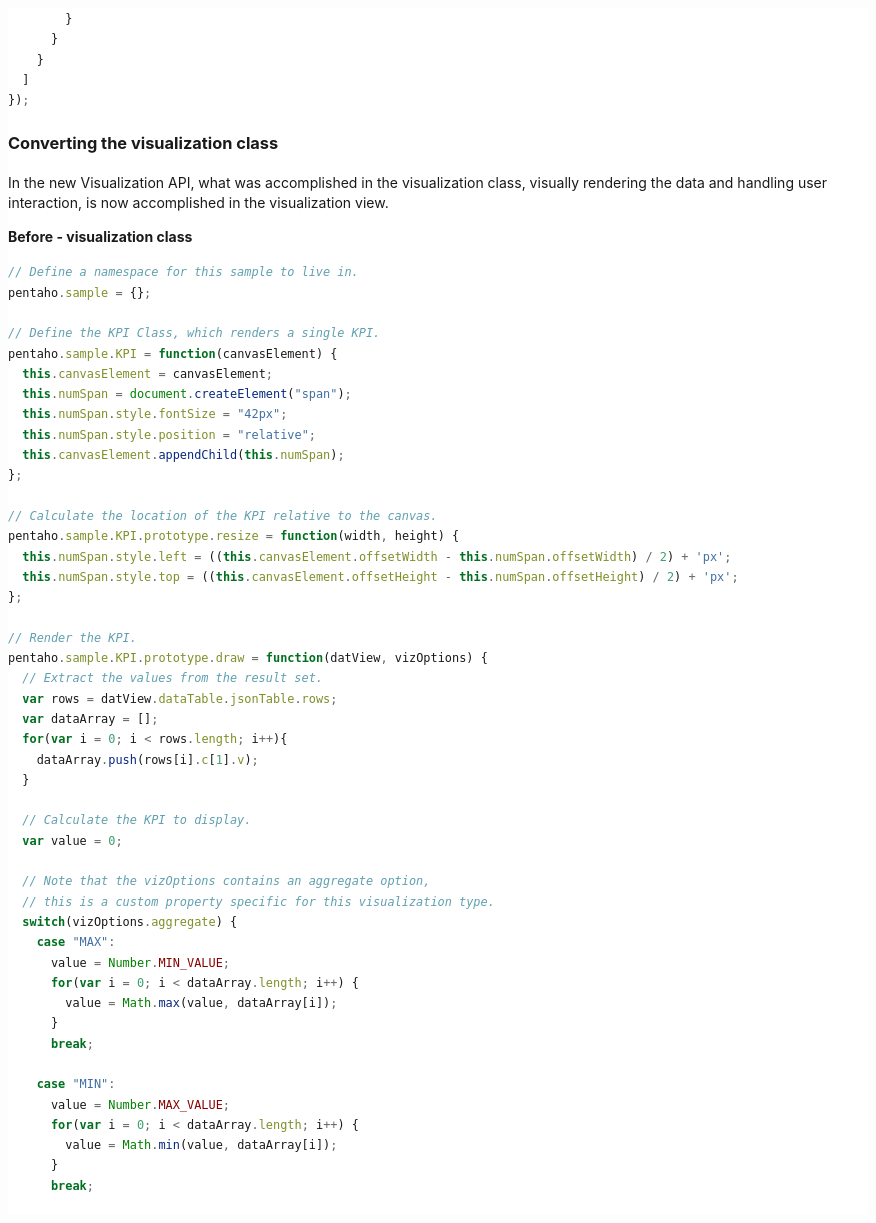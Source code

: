 ```js
        }
      }
    }
  ]
});
```

### Converting the visualization class

In the new Visualization API, what was accomplished in the visualization class, 
visually rendering the data and handling user interaction, 
is now accomplished in the visualization view.

**Before - visualization class**
```js
// Define a namespace for this sample to live in.
pentaho.sample = {};

// Define the KPI Class, which renders a single KPI.
pentaho.sample.KPI = function(canvasElement) {
  this.canvasElement = canvasElement;
  this.numSpan = document.createElement("span"); 
  this.numSpan.style.fontSize = "42px"; 
  this.numSpan.style.position = "relative"; 
  this.canvasElement.appendChild(this.numSpan);
};

// Calculate the location of the KPI relative to the canvas.
pentaho.sample.KPI.prototype.resize = function(width, height) { 
  this.numSpan.style.left = ((this.canvasElement.offsetWidth - this.numSpan.offsetWidth) / 2) + 'px'; 
  this.numSpan.style.top = ((this.canvasElement.offsetHeight - this.numSpan.offsetHeight) / 2) + 'px'; 
};

// Render the KPI.
pentaho.sample.KPI.prototype.draw = function(datView, vizOptions) { 
  // Extract the values from the result set.
  var rows = datView.dataTable.jsonTable.rows;
  var dataArray = []; 
  for(var i = 0; i < rows.length; i++){ 
    dataArray.push(rows[i].c[1].v);
  } 

  // Calculate the KPI to display.
  var value = 0; 

  // Note that the vizOptions contains an aggregate option,
  // this is a custom property specific for this visualization type.
  switch(vizOptions.aggregate) { 
    case "MAX": 
      value = Number.MIN_VALUE;
      for(var i = 0; i < dataArray.length; i++) { 
        value = Math.max(value, dataArray[i]); 
      } 
      break;
      
    case "MIN": 
      value = Number.MAX_VALUE;
      for(var i = 0; i < dataArray.length; i++) { 
        value = Math.min(value, dataArray[i]); 
      } 
      break;
      
```